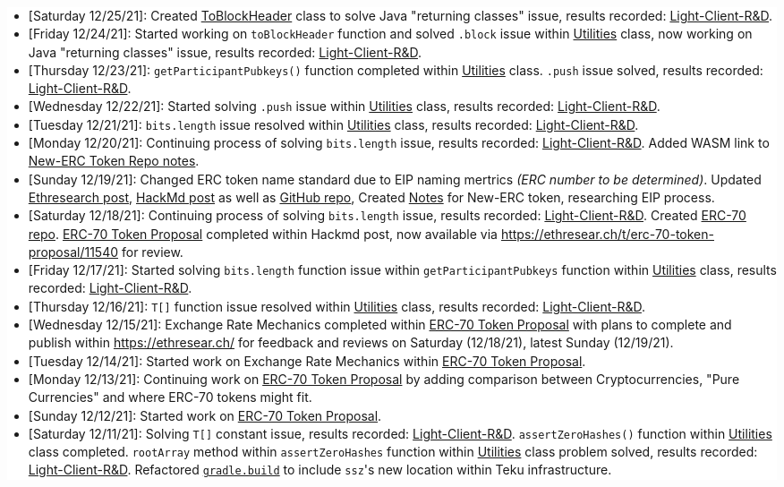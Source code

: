 - [Saturday 12/25/21]: Created [ToBlockHeader](https://github.com/jeyakatsa/teku/blob/master/light-client/src/main/java/tech/pegasys/teku/lightclient/utilities/ToBlockHeader.java) class to solve Java "returning classes" issue, results recorded: [Light-Client-R&D](https://github.com/jeyakatsa/Altair----Minimal-Light-Client-Prototype/edit/main/Teku-Light-Client-Server-R&D.md).
- [Friday 12/24/21]: Started working on `toBlockHeader` function and solved `.block` issue within [Utilities](https://github.com/jeyakatsa/teku/blob/master/light-client/src/main/java/tech/pegasys/teku/lightclient/utilities/Utilities.java) class, now working on Java "returning classes" issue, results recorded: [Light-Client-R&D](https://github.com/jeyakatsa/Altair----Minimal-Light-Client-Prototype/edit/main/Teku-Light-Client-Server-R&D.md).
- [Thursday 12/23/21]: `getParticipantPubkeys()` function completed within [Utilities](https://github.com/jeyakatsa/teku/blob/master/light-client/src/main/java/tech/pegasys/teku/lightclient/utilities/Utilities.java) class. `.push` issue solved, results recorded: [Light-Client-R&D](https://github.com/jeyakatsa/Altair----Minimal-Light-Client-Prototype/edit/main/Teku-Light-Client-Server-R&D.md).
- [Wednesday 12/22/21]: Started solving `.push` issue within [Utilities](https://github.com/jeyakatsa/teku/blob/master/light-client/src/main/java/tech/pegasys/teku/lightclient/utilities/Utilities.java) class, results recorded: [Light-Client-R&D](https://github.com/jeyakatsa/Altair----Minimal-Light-Client-Prototype/edit/main/Teku-Light-Client-Server-R&D.md).
- [Tuesday 12/21/21]: `bits.length` issue resolved within [Utilities](https://github.com/jeyakatsa/teku/blob/master/light-client/src/main/java/tech/pegasys/teku/lightclient/utilities/Utilities.java) class, results recorded: [Light-Client-R&D](https://github.com/jeyakatsa/Altair----Minimal-Light-Client-Prototype/edit/main/Teku-Light-Client-Server-R&D.md).
- [Monday 12/20/21]: Continuing process of solving `bits.length` issue, results recorded: [Light-Client-R&D](https://github.com/jeyakatsa/Altair----Minimal-Light-Client-Prototype/edit/main/Teku-Light-Client-Server-R&D.md). Added WASM link to [New-ERC Token Repo notes](https://github.com/jeyakatsa/New-ERC-Token/blob/main/Notes.md).
- [Sunday 12/19/21]: Changed ERC token name standard due to EIP naming mertrics *(ERC number to be determined)*. Updated [Ethresearch post](https://ethresear.ch/t/a-new-erc-token-proposal/11540), [HackMd post](https://hackmd.io/SFNfIcFcRLG5jge6N0onmQ?view) as well as [GitHub repo](https://github.com/jeyakatsa/New-ERC-Token), Created [Notes](https://github.com/jeyakatsa/New-ERC-Token/blob/main/Notes.md) for New-ERC token, researching EIP process.
- [Saturday 12/18/21]: Continuing process of solving `bits.length` issue, results recorded: [Light-Client-R&D](https://github.com/jeyakatsa/Altair----Minimal-Light-Client-Prototype/edit/main/Teku-Light-Client-Server-R&D.md). Created [ERC-70 repo](https://github.com/jeyakatsa/ERC-70). [ERC-70 Token Proposal](https://hackmd.io/SFNfIcFcRLG5jge6N0onmQ?view#ERC-70-Token-Proposal) completed within Hackmd post, now available via https://ethresear.ch/t/erc-70-token-proposal/11540 for review.
- [Friday 12/17/21]: Started solving `bits.length` function issue within `getParticipantPubkeys` function within [Utilities](https://github.com/jeyakatsa/teku/blob/master/light-client/src/main/java/tech/pegasys/teku/lightclient/utilities/Utilities.java) class, results recorded: [Light-Client-R&D](https://github.com/jeyakatsa/Altair----Minimal-Light-Client-Prototype/edit/main/Teku-Light-Client-Server-R&D.md).
- [Thursday 12/16/21]: `T[]` function issue resolved within [Utilities](https://github.com/jeyakatsa/teku/blob/master/light-client/src/main/java/tech/pegasys/teku/lightclient/utilities/Utilities.java) class, results recorded: [Light-Client-R&D](https://github.com/jeyakatsa/Altair----Minimal-Light-Client-Prototype/edit/main/Teku-Light-Client-Server-R&D.md).
- [Wednesday 12/15/21]: Exchange Rate Mechanics completed within [ERC-70 Token Proposal](https://hackmd.io/SFNfIcFcRLG5jge6N0onmQ?view) with plans to complete and publish within https://ethresear.ch/ for feedback and reviews on Saturday (12/18/21), latest Sunday (12/19/21).
- [Tuesday 12/14/21]: Started work on Exchange Rate Mechanics within [ERC-70 Token Proposal](https://hackmd.io/SFNfIcFcRLG5jge6N0onmQ?view).
- [Monday 12/13/21]: Continuing work on [ERC-70 Token Proposal](https://hackmd.io/SFNfIcFcRLG5jge6N0onmQ?view) by adding comparison between Cryptocurrencies, "Pure Currencies" and where ERC-70 tokens might fit.
- [Sunday 12/12/21]: Started work on [ERC-70 Token Proposal](https://hackmd.io/SFNfIcFcRLG5jge6N0onmQ?view).
- [Saturday 12/11/21]: Solving `T[]` constant issue, results recorded: [Light-Client-R&D](https://github.com/jeyakatsa/Altair----Minimal-Light-Client-Prototype/edit/main/Teku-Light-Client-Server-R&D.md). `assertZeroHashes()` function within [Utilities](https://github.com/jeyakatsa/teku/blob/master/light-client/src/main/java/tech/pegasys/teku/lightclient/utilities/Utilities.java) class completed. `rootArray` method within `assertZeroHashes` function within [Utilities](https://github.com/jeyakatsa/teku/blob/master/light-client/src/main/java/tech/pegasys/teku/lightclient/utilities/Utilities.java) class problem solved, results recorded: [Light-Client-R&D](https://github.com/jeyakatsa/Altair----Minimal-Light-Client-Prototype/edit/main/Teku-Light-Client-Server-R&D.md). Refactored [`gradle.build`](https://github.com/jeyakatsa/teku/blob/b2a1e4216b491da1d2fb348dcb424990aab4daa4/light-client/build.gradle) to include `ssz`'s new location within Teku infrastructure.